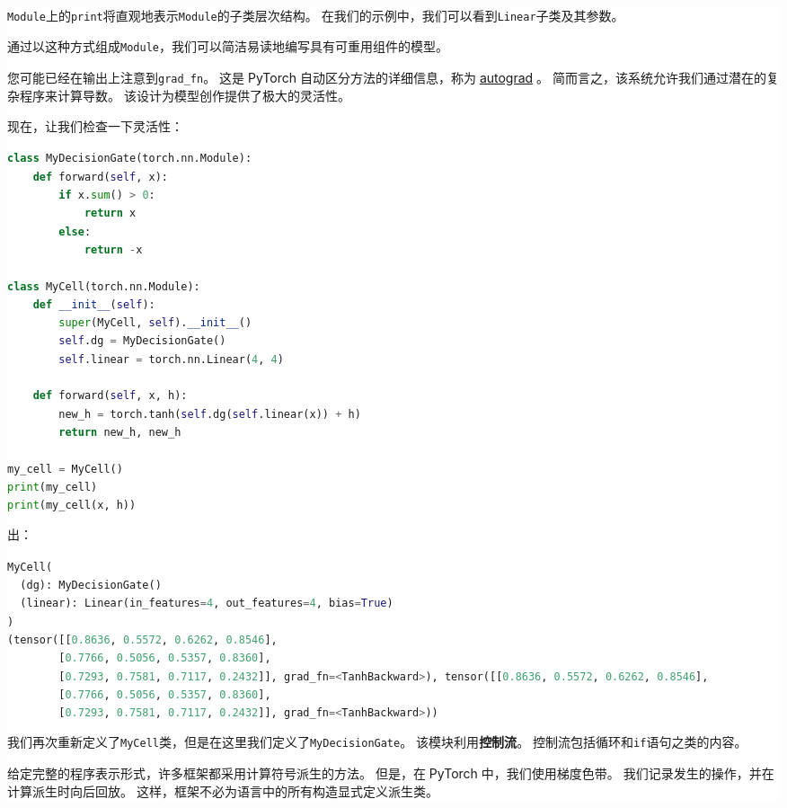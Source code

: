 `Module`上的`print`将直观地表示`Module`的子类层次结构。 在我们的示例中，我们可以看到`Linear`子类及其参数。

通过以这种方式组成`Module`，我们可以简洁易读地编写具有可重用组件的模型。

您可能已经在输出上注意到`grad_fn`。 这是 PyTorch 自动区分方法的详细信息，称为 [autograd](https://pytorch.org/tutorials/beginner/blitz/autograd_tutorial.html) 。 简而言之，该系统允许我们通过潜在的复杂程序来计算导数。 该设计为模型创作提供了极大的灵活性。

现在，让我们检查一下灵活性：

```py
class MyDecisionGate(torch.nn.Module):
    def forward(self, x):
        if x.sum() > 0:
            return x
        else:
            return -x

class MyCell(torch.nn.Module):
    def __init__(self):
        super(MyCell, self).__init__()
        self.dg = MyDecisionGate()
        self.linear = torch.nn.Linear(4, 4)

    def forward(self, x, h):
        new_h = torch.tanh(self.dg(self.linear(x)) + h)
        return new_h, new_h

my_cell = MyCell()
print(my_cell)
print(my_cell(x, h))

```

出：

```py
MyCell(
  (dg): MyDecisionGate()
  (linear): Linear(in_features=4, out_features=4, bias=True)
)
(tensor([[0.8636, 0.5572, 0.6262, 0.8546],
        [0.7766, 0.5056, 0.5357, 0.8360],
        [0.7293, 0.7581, 0.7117, 0.2432]], grad_fn=<TanhBackward>), tensor([[0.8636, 0.5572, 0.6262, 0.8546],
        [0.7766, 0.5056, 0.5357, 0.8360],
        [0.7293, 0.7581, 0.7117, 0.2432]], grad_fn=<TanhBackward>))

```

我们再次重新定义了`MyCell`类，但是在这里我们定义了`MyDecisionGate`。 该模块利用**控制流**。 控制流包括循环和`if`语句之类的内容。

给定完整的程序表示形式，许多框架都采用计算符号派生的方法。 但是，在 PyTorch 中，我们使用梯度色带。 我们记录发生的操作，并在计算派生时向后回放。 这样，框架不必为语言中的所有构造显式定义派生类。

